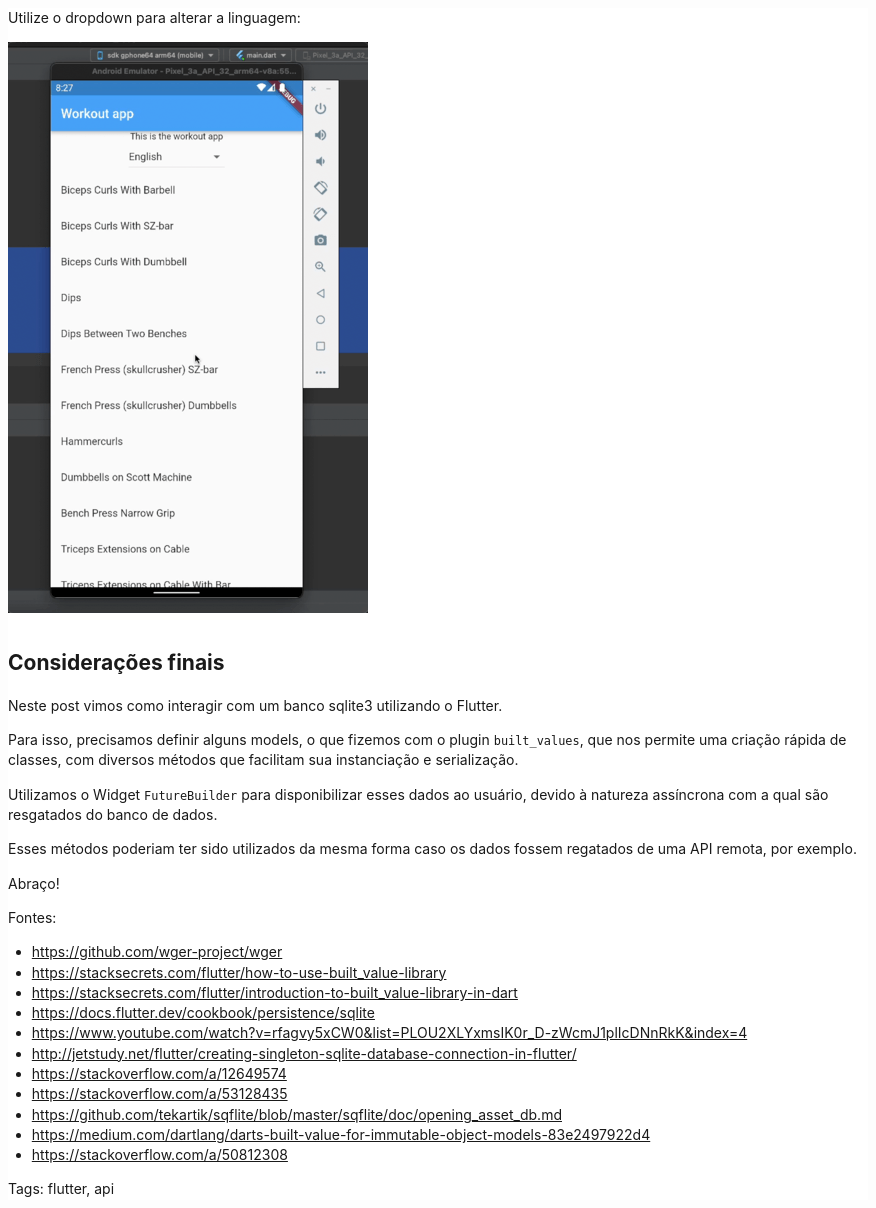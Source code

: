 Utilize o dropdown para alterar a linguagem:

<a title="Clique para ver em formato de vídeo" href="./imgs/criando-um-app-de-exercicios-com-flutter-e-sqlite/listagem_2.mov">![Listagem de exercícios com seleção de linguagem](./imgs/criando-um-app-de-exercicios-com-flutter-e-sqlite/listagem_2_banner_res-fs8.png)</a>

## Considerações finais

Neste post vimos como interagir com um banco sqlite3 utilizando o Flutter.

Para isso, precisamos definir alguns models, o que fizemos com o plugin `built_values`, que nos permite uma criação rápida de classes, com diversos métodos que facilitam sua instanciação e serialização.

Utilizamos o Widget `FutureBuilder` para disponibilizar esses dados ao usuário, devido à natureza assíncrona com a qual são resgatados do banco de dados.

Esses métodos poderiam ter sido utilizados da mesma forma caso os dados fossem regatados de uma API remota, por exemplo.

Abraço!

Fontes:

- <https://github.com/wger-project/wger>
- <https://stacksecrets.com/flutter/how-to-use-built_value-library>
- <https://stacksecrets.com/flutter/introduction-to-built_value-library-in-dart>
- <https://docs.flutter.dev/cookbook/persistence/sqlite>
- <https://www.youtube.com/watch?v=rfagvy5xCW0&list=PLOU2XLYxmsIK0r_D-zWcmJ1plIcDNnRkK&index=4>
- <http://jetstudy.net/flutter/creating-singleton-sqlite-database-connection-in-flutter/>
- <https://stackoverflow.com/a/12649574>
- <https://stackoverflow.com/a/53128435>
- <https://github.com/tekartik/sqflite/blob/master/sqflite/doc/opening_asset_db.md>
- <https://medium.com/dartlang/darts-built-value-for-immutable-object-models-83e2497922d4>
- <https://stackoverflow.com/a/50812308>

Tags: flutter, api
